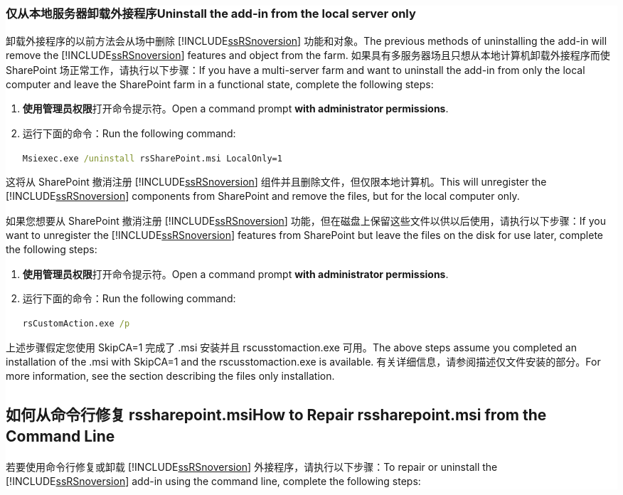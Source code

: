 ### <a name="uninstall-the-add-in-from-the-local-server-only"></a><span data-ttu-id="a9537-240">仅从本地服务器卸载外接程序</span><span class="sxs-lookup"><span data-stu-id="a9537-240">Uninstall the add-in from the local server only</span></span>
 <span data-ttu-id="a9537-241">卸载外接程序的以前方法会从场中删除 [!INCLUDE[ssRSnoversion](../../includes/ssrsnoversion-md.md)] 功能和对象。</span><span class="sxs-lookup"><span data-stu-id="a9537-241">The previous methods of uninstalling the add-in will remove the [!INCLUDE[ssRSnoversion](../../includes/ssrsnoversion-md.md)] features and object from the farm.</span></span> <span data-ttu-id="a9537-242">如果具有多服务器场且只想从本地计算机卸载外接程序而使 SharePoint 场正常工作，请执行以下步骤：</span><span class="sxs-lookup"><span data-stu-id="a9537-242">If you have a multi-server farm and want to uninstall the add-in from only the local computer and leave the SharePoint farm in a functional state, complete the following steps:</span></span>

1.  <span data-ttu-id="a9537-243">**使用管理员权限**打开命令提示符。</span><span class="sxs-lookup"><span data-stu-id="a9537-243">Open a command prompt **with administrator permissions**.</span></span>

2.  <span data-ttu-id="a9537-244">运行下面的命令：</span><span class="sxs-lookup"><span data-stu-id="a9537-244">Run the following command:</span></span>

    ```cmd
    Msiexec.exe /uninstall rsSharePoint.msi LocalOnly=1
    ```

 <span data-ttu-id="a9537-245">这将从 SharePoint 撤消注册 [!INCLUDE[ssRSnoversion](../../includes/ssrsnoversion-md.md)] 组件并且删除文件，但仅限本地计算机。</span><span class="sxs-lookup"><span data-stu-id="a9537-245">This will unregister the [!INCLUDE[ssRSnoversion](../../includes/ssrsnoversion-md.md)] components from SharePoint and remove the files, but for the local computer only.</span></span>

 <span data-ttu-id="a9537-246">如果您想要从 SharePoint 撤消注册 [!INCLUDE[ssRSnoversion](../../includes/ssrsnoversion-md.md)] 功能，但在磁盘上保留这些文件以供以后使用，请执行以下步骤：</span><span class="sxs-lookup"><span data-stu-id="a9537-246">If you want to unregister the [!INCLUDE[ssRSnoversion](../../includes/ssrsnoversion-md.md)] features from SharePoint but leave the files on the disk for use later, complete the following steps:</span></span>

1.  <span data-ttu-id="a9537-247">**使用管理员权限**打开命令提示符。</span><span class="sxs-lookup"><span data-stu-id="a9537-247">Open a command prompt **with administrator permissions**.</span></span>

2.  <span data-ttu-id="a9537-248">运行下面的命令：</span><span class="sxs-lookup"><span data-stu-id="a9537-248">Run the following command:</span></span>

    ```cmd
    rsCustomAction.exe /p
    ```

 <span data-ttu-id="a9537-249">上述步骤假定您使用 SkipCA=1 完成了 .msi 安装并且 rscusstomaction.exe 可用。</span><span class="sxs-lookup"><span data-stu-id="a9537-249">The above steps assume you completed an installation of the .msi with SkipCA=1 and the rscusstomaction.exe is available.</span></span> <span data-ttu-id="a9537-250">有关详细信息，请参阅描述仅文件安装的部分。</span><span class="sxs-lookup"><span data-stu-id="a9537-250">For more information, see the section describing the files only installation.</span></span>

##  <a name="how-to-repair-rssharepointmsi-from-the-command-line"></a><a name="bkmk_repair"></a><span data-ttu-id="a9537-251">如何从命令行修复 rssharepoint.msi</span><span class="sxs-lookup"><span data-stu-id="a9537-251">How to Repair rssharepoint.msi from the Command Line</span></span>
 <span data-ttu-id="a9537-252">若要使用命令行修复或卸载 [!INCLUDE[ssRSnoversion](../../includes/ssrsnoversion-md.md)] 外接程序，请执行以下步骤：</span><span class="sxs-lookup"><span data-stu-id="a9537-252">To repair or uninstall the [!INCLUDE[ssRSnoversion](../../includes/ssrsnoversion-md.md)] add-in using the command line, complete the following steps:</span></span>
